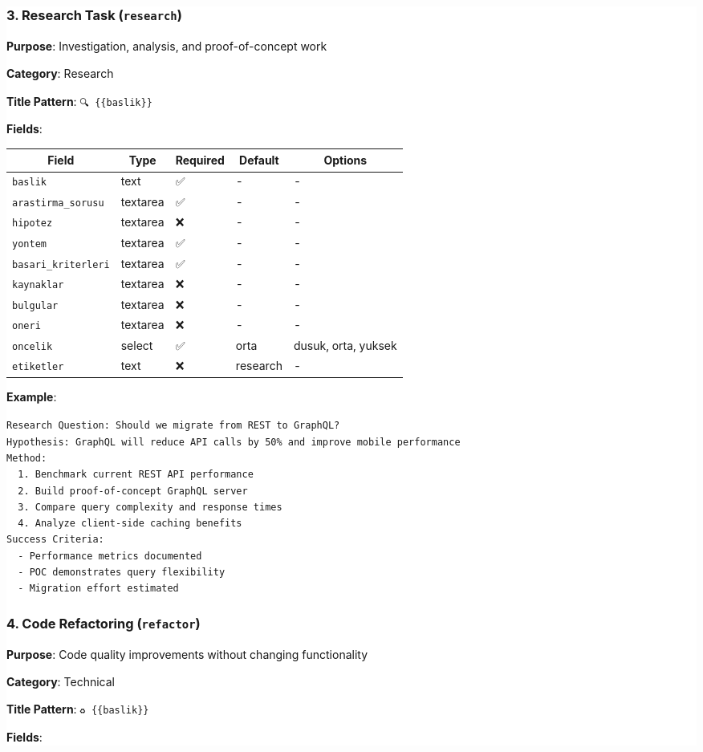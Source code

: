 ### 3. Research Task (`research`)

**Purpose**: Investigation, analysis, and proof-of-concept work

**Category**: Research

**Title Pattern**: `🔍 {{baslik}}`

**Fields**:

| Field | Type | Required | Default | Options |
|-------|------|----------|---------|---------|
| `baslik` | text | ✅ | - | - |
| `arastirma_sorusu` | textarea | ✅ | - | - |
| `hipotez` | textarea | ❌ | - | - |
| `yontem` | textarea | ✅ | - | - |
| `basari_kriterleri` | textarea | ✅ | - | - |
| `kaynaklar` | textarea | ❌ | - | - |
| `bulgular` | textarea | ❌ | - | - |
| `oneri` | textarea | ❌ | - | - |
| `oncelik` | select | ✅ | orta | dusuk, orta, yuksek |
| `etiketler` | text | ❌ | research | - |

**Example**:

```
Research Question: Should we migrate from REST to GraphQL?
Hypothesis: GraphQL will reduce API calls by 50% and improve mobile performance
Method:
  1. Benchmark current REST API performance
  2. Build proof-of-concept GraphQL server
  3. Compare query complexity and response times
  4. Analyze client-side caching benefits
Success Criteria:
  - Performance metrics documented
  - POC demonstrates query flexibility
  - Migration effort estimated
```

### 4. Code Refactoring (`refactor`)

**Purpose**: Code quality improvements without changing functionality

**Category**: Technical

**Title Pattern**: `♻️ {{baslik}}`

**Fields**:

